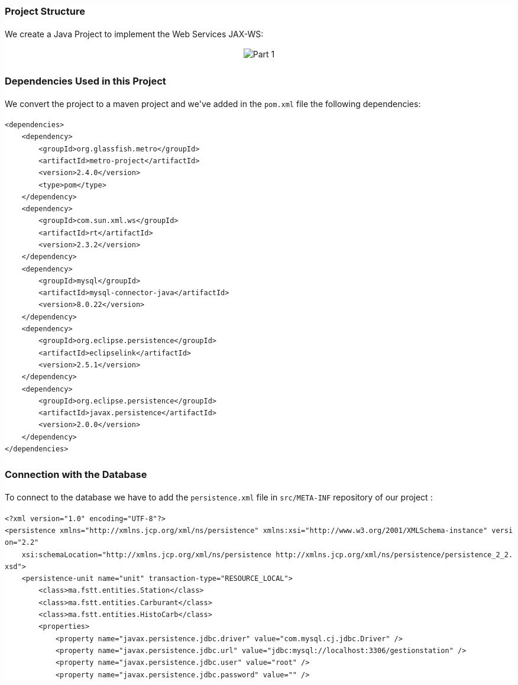 ### Project Structure

We create a Java Project to implement the Web Services JAX-WS:

<p align="center">
	<img width="220" alt="Part 1" src="https://user-images.githubusercontent.com/101653735/207268667-e5a4dd60-91f8-4b08-97a4-cec4c9eb10a6.png">
</p>

### Dependencies Used in this Project

We convert the project to a maven project and we've added in the ```pom.xml``` file the following dependencies:

```
<dependencies>
	<dependency>
		<groupId>org.glassfish.metro</groupId>
		<artifactId>metro-project</artifactId>
		<version>2.4.0</version>
		<type>pom</type>
	</dependency>
	<dependency>
		<groupId>com.sun.xml.ws</groupId>
		<artifactId>rt</artifactId>
		<version>2.3.2</version>
	</dependency>
	<dependency>
		<groupId>mysql</groupId>
		<artifactId>mysql-connector-java</artifactId>
		<version>8.0.22</version>
	</dependency>
	<dependency>
		<groupId>org.eclipse.persistence</groupId>
		<artifactId>eclipselink</artifactId>
		<version>2.5.1</version>
	</dependency>
	<dependency>
		<groupId>org.eclipse.persistence</groupId>
		<artifactId>javax.persistence</artifactId>
		<version>2.0.0</version>
	</dependency>
</dependencies>
```

### Connection with the Database

To connect to the database we have to add the  ```persistence.xml``` file in ```src/META-INF``` repository of our project :

```
<?xml version="1.0" encoding="UTF-8"?>
<persistence xmlns="http://xmlns.jcp.org/xml/ns/persistence" xmlns:xsi="http://www.w3.org/2001/XMLSchema-instance" version="2.2"
	xsi:schemaLocation="http://xmlns.jcp.org/xml/ns/persistence http://xmlns.jcp.org/xml/ns/persistence/persistence_2_2.xsd">
	<persistence-unit name="unit" transaction-type="RESOURCE_LOCAL">
		<class>ma.fstt.entities.Station</class>
		<class>ma.fstt.entities.Carburant</class>
		<class>ma.fstt.entities.HistoCarb</class>
		<properties>
			<property name="javax.persistence.jdbc.driver" value="com.mysql.cj.jdbc.Driver" />
			<property name="javax.persistence.jdbc.url" value="jdbc:mysql://localhost:3306/gestionstation" />
			<property name="javax.persistence.jdbc.user" value="root" />
			<property name="javax.persistence.jdbc.password" value="" />
```